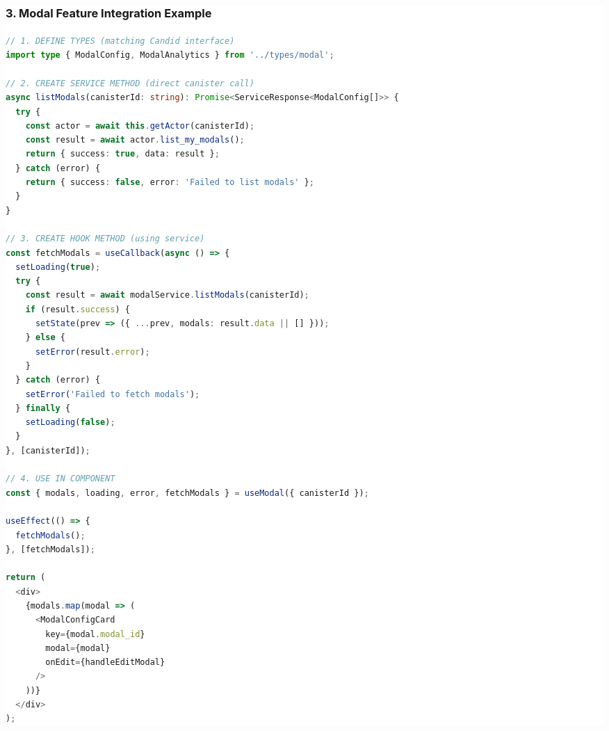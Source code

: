 ### 3. Modal Feature Integration Example

```typescript
// 1. DEFINE TYPES (matching Candid interface)
import type { ModalConfig, ModalAnalytics } from '../types/modal';

// 2. CREATE SERVICE METHOD (direct canister call)
async listModals(canisterId: string): Promise<ServiceResponse<ModalConfig[]>> {
  try {
    const actor = await this.getActor(canisterId);
    const result = await actor.list_my_modals();
    return { success: true, data: result };
  } catch (error) {
    return { success: false, error: 'Failed to list modals' };
  }
}

// 3. CREATE HOOK METHOD (using service)
const fetchModals = useCallback(async () => {
  setLoading(true);
  try {
    const result = await modalService.listModals(canisterId);
    if (result.success) {
      setState(prev => ({ ...prev, modals: result.data || [] }));
    } else {
      setError(result.error);
    }
  } catch (error) {
    setError('Failed to fetch modals');
  } finally {
    setLoading(false);
  }
}, [canisterId]);

// 4. USE IN COMPONENT
const { modals, loading, error, fetchModals } = useModal({ canisterId });

useEffect(() => {
  fetchModals();
}, [fetchModals]);

return (
  <div>
    {modals.map(modal => (
      <ModalConfigCard 
        key={modal.modal_id} 
        modal={modal} 
        onEdit={handleEditModal}
      />
    ))}
  </div>
);
```

